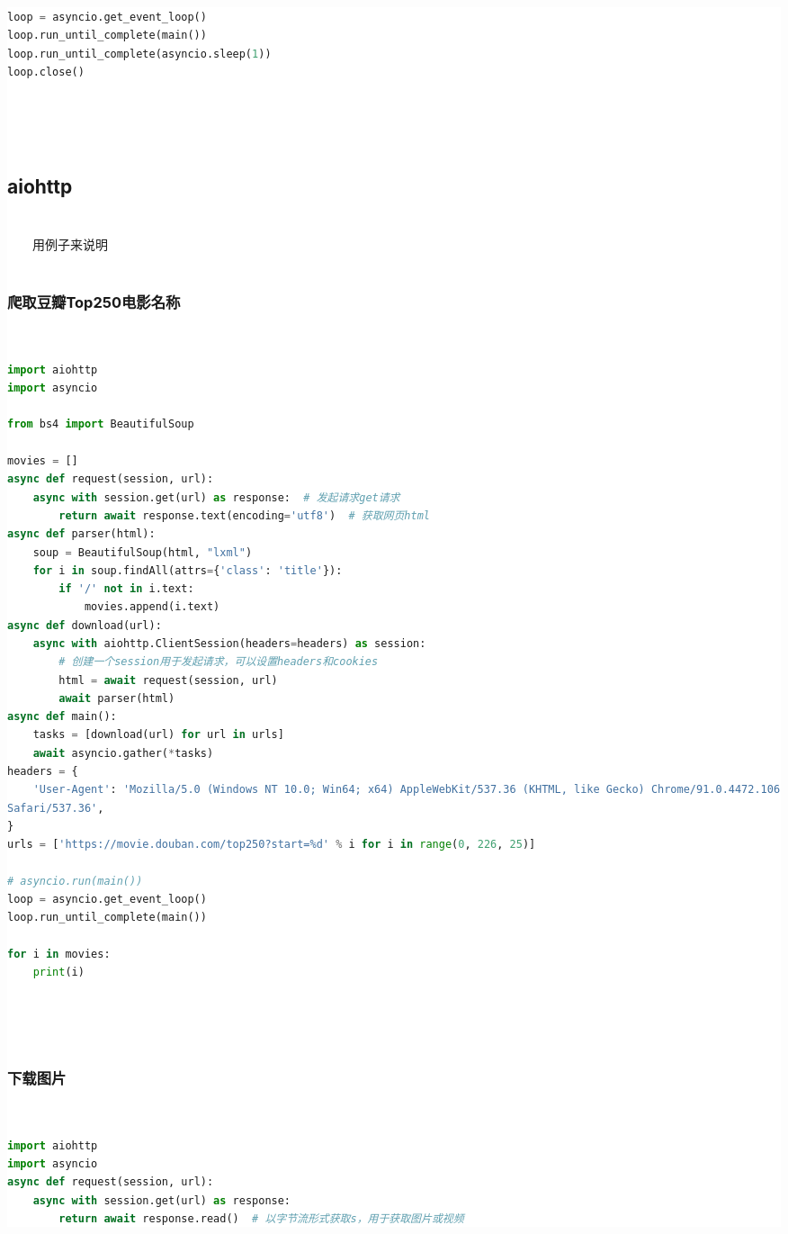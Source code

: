 ```python
loop = asyncio.get_event_loop()
loop.run_until_complete(main())
loop.run_until_complete(asyncio.sleep(1))
loop.close()
```
&emsp;  
&emsp;&emsp;&emsp;  
&emsp;  
## aiohttp&emsp;  
&emsp;  
&emsp;&emsp;用例子来说明&emsp;  
&emsp;  
### 爬取豆瓣Top250电影名称&emsp;  
&emsp;  
```python
import aiohttp
import asyncio

from bs4 import BeautifulSoup

movies = []
async def request(session, url):
    async with session.get(url) as response:  # 发起请求get请求
        return await response.text(encoding='utf8')  # 获取网页html
async def parser(html):
    soup = BeautifulSoup(html, "lxml")
    for i in soup.findAll(attrs={'class': 'title'}):
        if '/' not in i.text:
            movies.append(i.text)
async def download(url):
    async with aiohttp.ClientSession(headers=headers) as session:
        # 创建一个session用于发起请求，可以设置headers和cookies
        html = await request(session, url)
        await parser(html)
async def main():
    tasks = [download(url) for url in urls]
    await asyncio.gather(*tasks)
headers = {
    'User-Agent': 'Mozilla/5.0 (Windows NT 10.0; Win64; x64) AppleWebKit/537.36 (KHTML, like Gecko) Chrome/91.0.4472.106 Safari/537.36',
}
urls = ['https://movie.douban.com/top250?start=%d' % i for i in range(0, 226, 25)]

# asyncio.run(main())
loop = asyncio.get_event_loop()
loop.run_until_complete(main())

for i in movies:
    print(i)
```
&emsp;  
&emsp;&emsp;&emsp;  
&emsp;  
### 下载图片&emsp;  
&emsp;  
```python
import aiohttp
import asyncio
async def request(session, url):
    async with session.get(url) as response:
        return await response.read()  # 以字节流形式获取s，用于获取图片或视频
```